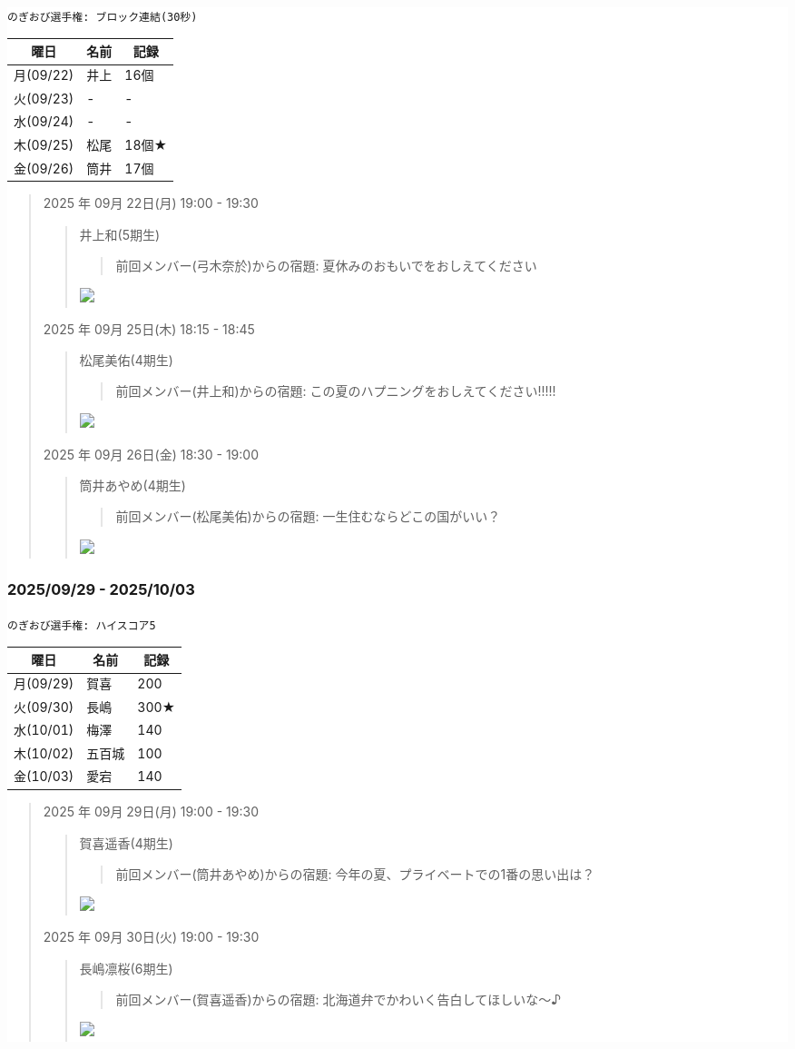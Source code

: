     のぎおび選手権: ブロック連結(30秒)

| 曜日      | 名前 | 記録  |
| --------- | ---- | ----- |
| 月(09/22) | 井上 | 16個  |
| 火(09/23) | -    | -     |
| 水(09/24) | -    | -     |
| 木(09/25) | 松尾 | 18個★ |
| 金(09/26) | 筒井 | 17個  |

> 2025 年 09月 22日(月) 19:00 - 19:30
> 
> > 井上和(5期生)
> > 
> > > 前回メンバー(弓木奈於)からの宿題: 夏休みのおもいでをおしえてください
> > <img src=./2025_nogiobi/20250922_nogiobi.png width="40%">
>
> 2025 年 09月 25日(木) 18:15 - 18:45
> 
> > 松尾美佑(4期生)
> > 
> > > 前回メンバー(井上和)からの宿題: この夏のハプニングをおしえてください!!!!!
> > <img src=./2025_nogiobi/20250925_nogiobi.png width="40%">
>
> 2025 年 09月 26日(金) 18:30 - 19:00
> 
> > 筒井あやめ(4期生)
> > 
> > > 前回メンバー(松尾美佑)からの宿題: 一生住むならどこの国がいい？
> > <img src=./2025_nogiobi/20250926_nogiobi.png width="40%">

### 2025/09/29 - 2025/10/03

    のぎおび選手権: ハイスコア5

| 曜日      | 名前   | 記録 |
| --------- | ------ | ---- |
| 月(09/29) | 賀喜   | 200  |
| 火(09/30) | 長嶋   | 300★ |
| 水(10/01) | 梅澤   | 140  |
| 木(10/02) | 五百城 | 100  |
| 金(10/03) | 愛宕   | 140  |

> 2025 年 09月 29日(月) 19:00 - 19:30
> 
> > 賀喜遥香(4期生)
> > 
> > > 前回メンバー(筒井あやめ)からの宿題: 今年の夏、プライベートでの1番の思い出は？
> > <img src=./2025_nogiobi/20250929_nogiobi.png width="40%">
>
> 2025 年 09月 30日(火) 19:00 - 19:30
> 
> > 長嶋凛桜(6期生)
> > 
> > > 前回メンバー(賀喜遥香)からの宿題: 北海道弁でかわいく告白してほしいな〜♪
> > <img src=./2025_nogiobi/20250930_nogiobi.png width="40%">